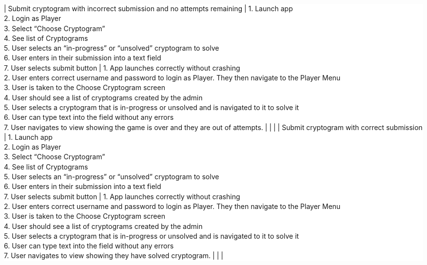 | Submit cryptogram with incorrect submission and no attempts remaining | 1. Launch app <br>2. Login as Player <br>3. Select “Choose Cryptogram” <br>4. See list of Cryptograms <br>5. User selects an “in-progress” or “unsolved” cryptogram to solve <br>6. User enters in their submission into a text field <br>7. User selects submit button | 1. App launches correctly without crashing <br>2. User enters correct username and password to login as Player. They then navigate to the Player Menu <br>3. User is taken to the Choose Cryptogram screen <br>4. User should see a list of cryptograms created by the admin <br>5. User selects a cryptogram that is in-progress or unsolved and is navigated to it to solve it <br>6. User can type text into the field without any errors <br>7. User navigates to view showing the game is over and they are out of attempts.                                            |                   |           |
| Submit cryptogram with correct submission                             | 1. Launch app <br>2. Login as Player <br>3. Select “Choose Cryptogram” <br>4. See list of Cryptograms <br>5. User selects an “in-progress” or “unsolved” cryptogram to solve <br>6. User enters in their submission into a text field <br>7. User selects submit button | 1. App launches correctly without crashing <br>2. User enters correct username and password to login as Player. They then navigate to the Player Menu <br>3. User is taken to the Choose Cryptogram screen <br>4. User should see a list of cryptograms created by the admin <br>5. User selects a cryptogram that is in-progress or unsolved and is navigated to it to solve it <br>6. User can type text into the field without any errors <br>7. User navigates to view showing they have solved cryptogram.                                                              |                   |           |



